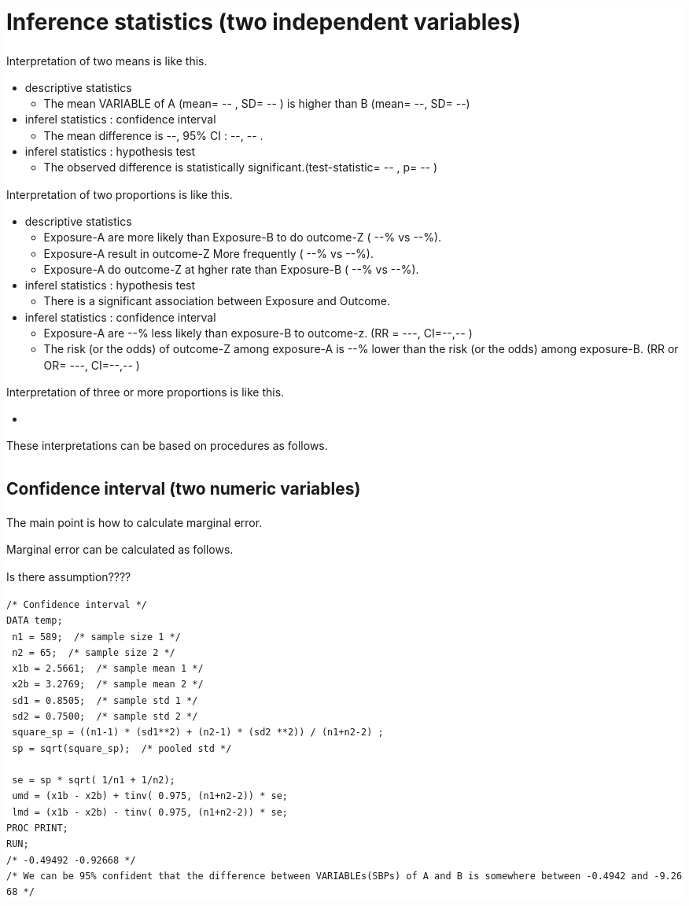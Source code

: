 Inference statistics (two independent variables)
===============================================

Interpretation of two means is like this.

* descriptive statistics
  * The mean VARIABLE of A (mean= -- , SD= -- ) is higher than B (mean= --, SD= --)
* inferel statistics : confidence interval
  * The mean difference is --, 95% CI : --, -- .
* inferel statistics : hypothesis test
  * The observed difference is statistically significant.(test-statistic= -- , p= -- )


Interpretation of two proportions is like this.

* descriptive statistics
  * Exposure-A are more likely than Exposure-B to do outcome-Z ( --% vs --%). 
  * Exposure-A result in outcome-Z More frequently ( --% vs --%).
  * Exposure-A do outcome-Z at hgher rate than Exposure-B ( --% vs --%).
* inferel statistics : hypothesis test
  * There is a significant association between Exposure and Outcome.
* inferel statistics : confidence interval
  * Exposure-A are --% less likely than exposure-B to outcome-z. (RR = ---, CI=--,-- )
  * The risk (or the odds) of outcome-Z among exposure-A is --% lower than the risk (or the odds) among exposure-B. (RR or OR= ---, CI=--,-- )


Interpretation of three or more proportions is like this.

* 


These interpretations can be based on procedures as follows.

Confidence interval (two numeric variables)
-------------------------------------------

The main point is how to calculate marginal error.

Marginal error can be calculated as follows.

Is there assumption????

~~~ SAS
/* Confidence interval */
DATA temp;
 n1 = 589;  /* sample size 1 */
 n2 = 65;  /* sample size 2 */
 x1b = 2.5661;  /* sample mean 1 */
 x2b = 3.2769;  /* sample mean 2 */
 sd1 = 0.8505;  /* sample std 1 */
 sd2 = 0.7500;  /* sample std 2 */
 square_sp = ((n1-1) * (sd1**2) + (n2-1) * (sd2 **2)) / (n1+n2-2) ;
 sp = sqrt(square_sp);  /* pooled std */

 se = sp * sqrt( 1/n1 + 1/n2);
 umd = (x1b - x2b) + tinv( 0.975, (n1+n2-2)) * se;
 lmd = (x1b - x2b) - tinv( 0.975, (n1+n2-2)) * se;
PROC PRINT;
RUN;
/* -0.49492 -0.92668 */ 
/* We can be 95% confident that the difference between VARIABLEs(SBPs) of A and B is somewhere between -0.4942 and -9.2668 */
~~~
